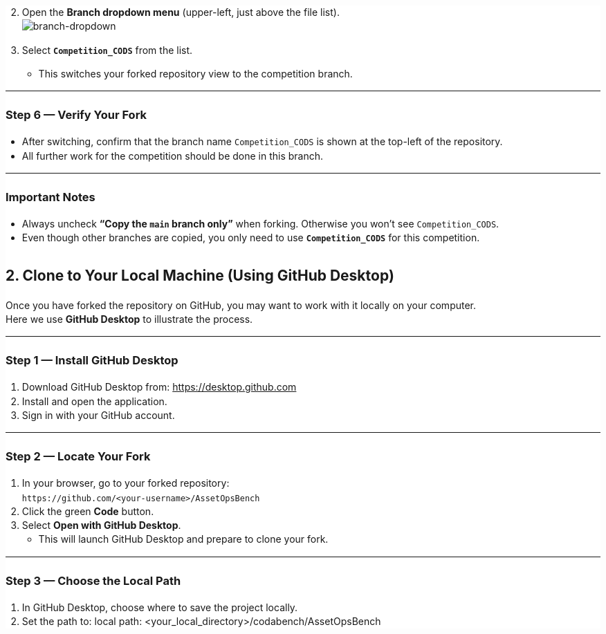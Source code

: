 2. Open the **Branch dropdown menu** (upper-left, just above the file list).  
   ![branch-dropdown](https://docs.github.com/assets/cb-33248/images/help/branch/branch-dropdown.png)

3. Select **`Competition_CODS`** from the list.  
   - This switches your forked repository view to the competition branch.  

---

### Step 6 — Verify Your Fork
- After switching, confirm that the branch name `Competition_CODS` is shown at the top-left of the repository.  
- All further work for the competition should be done in this branch.

---

### Important Notes
- Always uncheck **“Copy the `main` branch only”** when forking. Otherwise you won’t see `Competition_CODS`.  
- Even though other branches are copied, you only need to use **`Competition_CODS`** for this competition.


## 2. Clone to Your Local Machine (Using GitHub Desktop)

Once you have forked the repository on GitHub, you may want to work with it locally on your computer.  
Here we use **GitHub Desktop** to illustrate the process.

---

### Step 1 — Install GitHub Desktop
1. Download GitHub Desktop from: https://desktop.github.com  
2. Install and open the application.  
3. Sign in with your GitHub account.

---

### Step 2 — Locate Your Fork
1. In your browser, go to your forked repository:  
   `https://github.com/<your-username>/AssetOpsBench`
2. Click the green **Code** button.  
3. Select **Open with GitHub Desktop**.  
   - This will launch GitHub Desktop and prepare to clone your fork.

---

### Step 3 — Choose the Local Path
1. In GitHub Desktop, choose where to save the project locally.  
2. Set the path to:
	local path:  <your_local_directory>/codabench/AssetOpsBench
	
